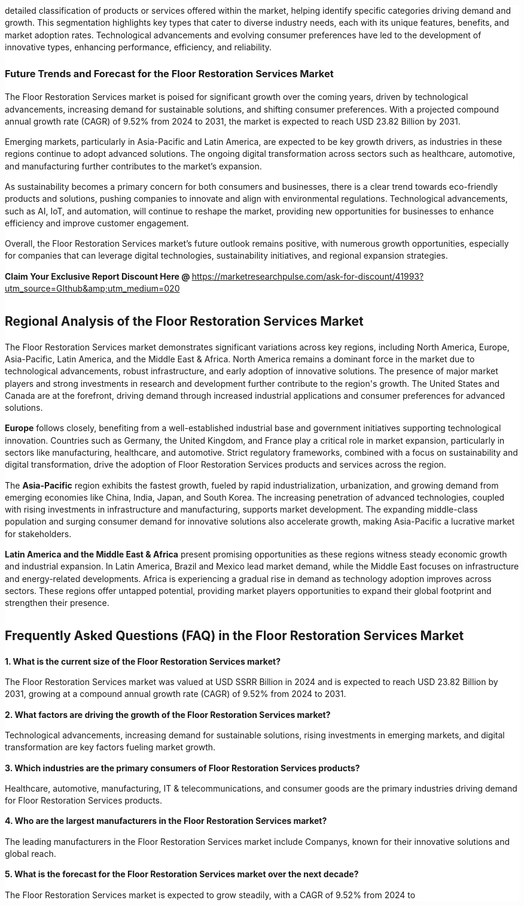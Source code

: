 detailed classification of products or services offered within the market, helping identify specific categories driving demand and growth. This segmentation highlights key types that cater to diverse industry needs, each with its unique features, benefits, and market adoption rates. Technological advancements and evolving consumer preferences have led to the development of innovative types, enhancing performance, efficiency, and reliability.</p><h3>Future Trends and Forecast for the Floor Restoration Services Market</h3><p>The Floor Restoration Services market is poised for significant growth over the coming years, driven by technological advancements, increasing demand for sustainable solutions, and shifting consumer preferences. With a projected compound annual growth rate (CAGR) of 9.52% from 2024 to 2031, the market is expected to reach USD 23.82 Billion by 2031.</p><p>Emerging markets, particularly in Asia-Pacific and Latin America, are expected to be key growth drivers, as industries in these regions continue to adopt advanced solutions. The ongoing digital transformation across sectors such as healthcare, automotive, and manufacturing further contributes to the market&rsquo;s expansion.</p><p>As sustainability becomes a primary concern for both consumers and businesses, there is a clear trend towards eco-friendly products and solutions, pushing companies to innovate and align with environmental regulations. Technological advancements, such as AI, IoT, and automation, will continue to reshape the market, providing new opportunities for businesses to enhance efficiency and improve customer engagement.</p><p>Overall, the Floor Restoration Services market&rsquo;s future outlook remains positive, with numerous growth opportunities, especially for companies that can leverage digital technologies, sustainability initiatives, and regional expansion strategies.</p><p><strong>Claim Your Exclusive Report Discount Here @ </strong><a href="https://marketresearchpulse.com/ask-for-discount/41993?utm_source=GIthub&amp;utm_medium=020">https://marketresearchpulse.com/ask-for-discount/41993?utm_source=GIthub&amp;utm_medium=020</a></p><h2><strong>Regional Analysis of the Floor Restoration Services Market</strong></h2><p>The Floor Restoration Services market demonstrates significant variations across key regions, including North America, Europe, Asia-Pacific, Latin America, and the Middle East &amp; Africa. North America remains a dominant force in the market due to technological advancements, robust infrastructure, and early adoption of innovative solutions. The presence of major market players and strong investments in research and development further contribute to the region's growth. The United States and Canada are at the forefront, driving demand through increased industrial applications and consumer preferences for advanced solutions.</p><p><strong>Europe</strong> follows closely, benefiting from a well-established industrial base and government initiatives supporting technological innovation. Countries such as Germany, the United Kingdom, and France play a critical role in market expansion, particularly in sectors like manufacturing, healthcare, and automotive. Strict regulatory frameworks, combined with a focus on sustainability and digital transformation, drive the adoption of Floor Restoration Services products and services across the region.</p><p>The <strong>Asia-Pacific</strong> region exhibits the fastest growth, fueled by rapid industrialization, urbanization, and growing demand from emerging economies like China, India, Japan, and South Korea. The increasing penetration of advanced technologies, coupled with rising investments in infrastructure and manufacturing, supports market development. The expanding middle-class population and surging consumer demand for innovative solutions also accelerate growth, making Asia-Pacific a lucrative market for stakeholders.</p><p><strong>Latin America and the Middle East &amp; Africa</strong> present promising opportunities as these regions witness steady economic growth and industrial expansion. In Latin America, Brazil and Mexico lead market demand, while the Middle East focuses on infrastructure and energy-related developments. Africa is experiencing a gradual rise in demand as technology adoption improves across sectors. These regions offer untapped potential, providing market players opportunities to expand their global footprint and strengthen their presence.</p><h2><strong>Frequently Asked Questions (FAQ) in the Floor Restoration Services Market</strong></h2><p><strong>1. What is the current size of the Floor Restoration Services market?</strong></p><p>The Floor Restoration Services market was valued at USD SSRR Billion in 2024 and is expected to reach USD 23.82 Billion by 2031, growing at a compound annual growth rate (CAGR) of 9.52% from 2024 to 2031.</p><p><strong>2. What factors are driving the growth of the Floor Restoration Services market?</strong></p><p>Technological advancements, increasing demand for sustainable solutions, rising investments in emerging markets, and digital transformation are key factors fueling market growth.</p><p><strong>3. Which industries are the primary consumers of Floor Restoration Services products?</strong></p><p>Healthcare, automotive, manufacturing, IT &amp; telecommunications, and consumer goods are the primary industries driving demand for Floor Restoration Services products.</p><p><strong>4. Who are the largest manufacturers in the Floor Restoration Services market?</strong></p><p>The leading manufacturers in the Floor Restoration Services market include Companys, known for their innovative solutions and global reach.</p><p><strong>5. What is the forecast for the Floor Restoration Services market over the next decade?</strong></p><p>The Floor Restoration Services market is expected to grow steadily, with a CAGR of 9.52% from 2024 to